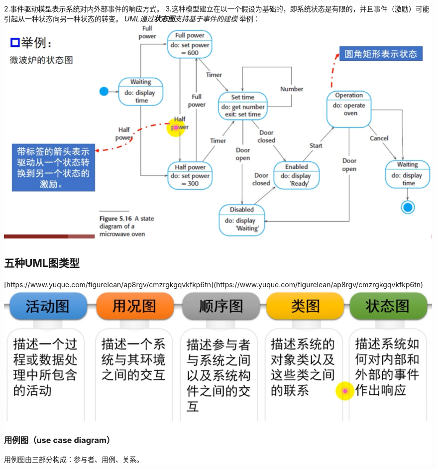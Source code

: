 2.事件驱动模型表示系统对内外部事件的响应方式。
3.这种模型建立在以一个假设为基础的，即系统状态是有限的，并且事件（激励）可能引起从一种状态向另一种状态的转变。
_UML通过_**_状态图_**_支持基于事件的建模_
举例：
![image.png](./resources/img/d82aff8b-e9ee-4c6d-a2e2-4e4704ac8ef7.png)

## 五种UML图类型
[https://www.yuque.com/figurelean/ap8rgv/cmzrgkgqvkfkp6tn](https://www.yuque.com/figurelean/ap8rgv/cmzrgkgqvkfkp6tn)
![image.png](./resources/img/09600c40-707d-458c-b22d-bd04c44826c2.png)

### 用例图（use case diagram）
用例图由三部分构成：参与者、用例、关系。